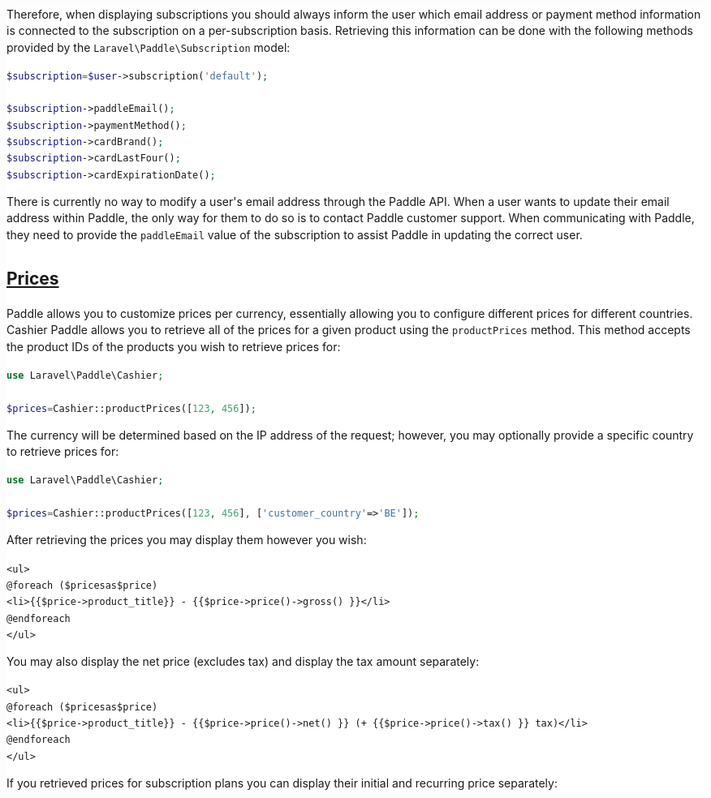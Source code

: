 Therefore, when displaying subscriptions you should always inform the user which email address or payment method information is connected to the subscription on a per-subscription basis. Retrieving this information can be done with the following methods provided by the `Laravel\Paddle\Subscription` model:

```php	
$subscription=$user->subscription('default');
 
$subscription->paddleEmail();
$subscription->paymentMethod();
$subscription->cardBrand();
$subscription->cardLastFour();
$subscription->cardExpirationDate();
```
There is currently no way to modify a user's email address through the Paddle API. When a user wants to update their email address within Paddle, the only way for them to do so is to contact Paddle customer support. When communicating with Paddle, they need to provide the `paddleEmail` value of the subscription to assist Paddle in updating the correct user.

## [Prices](#prices)
Paddle allows you to customize prices per currency, essentially allowing you to configure different prices for different countries. Cashier Paddle allows you to retrieve all of the prices for a given product using the `productPrices` method. This method accepts the product IDs of the products you wish to retrieve prices for:

```php	
use Laravel\Paddle\Cashier;
 
$prices=Cashier::productPrices([123, 456]);
```
The currency will be determined based on the IP address of the request; however, you may optionally provide a specific country to retrieve prices for:

```php	
use Laravel\Paddle\Cashier;
 
$prices=Cashier::productPrices([123, 456], ['customer_country'=>'BE']);
```
After retrieving the prices you may display them however you wish:

```blade	
<ul>
@foreach ($pricesas$price)
<li>{{$price->product_title}} - {{$price->price()->gross() }}</li>
@endforeach
</ul>
```
You may also display the net price (excludes tax) and display the tax amount separately:

```blade	
<ul>
@foreach ($pricesas$price)
<li>{{$price->product_title}} - {{$price->price()->net() }} (+ {{$price->price()->tax() }} tax)</li>
@endforeach
</ul>
```
If you retrieved prices for subscription plans you can display their initial and recurring price separately:
